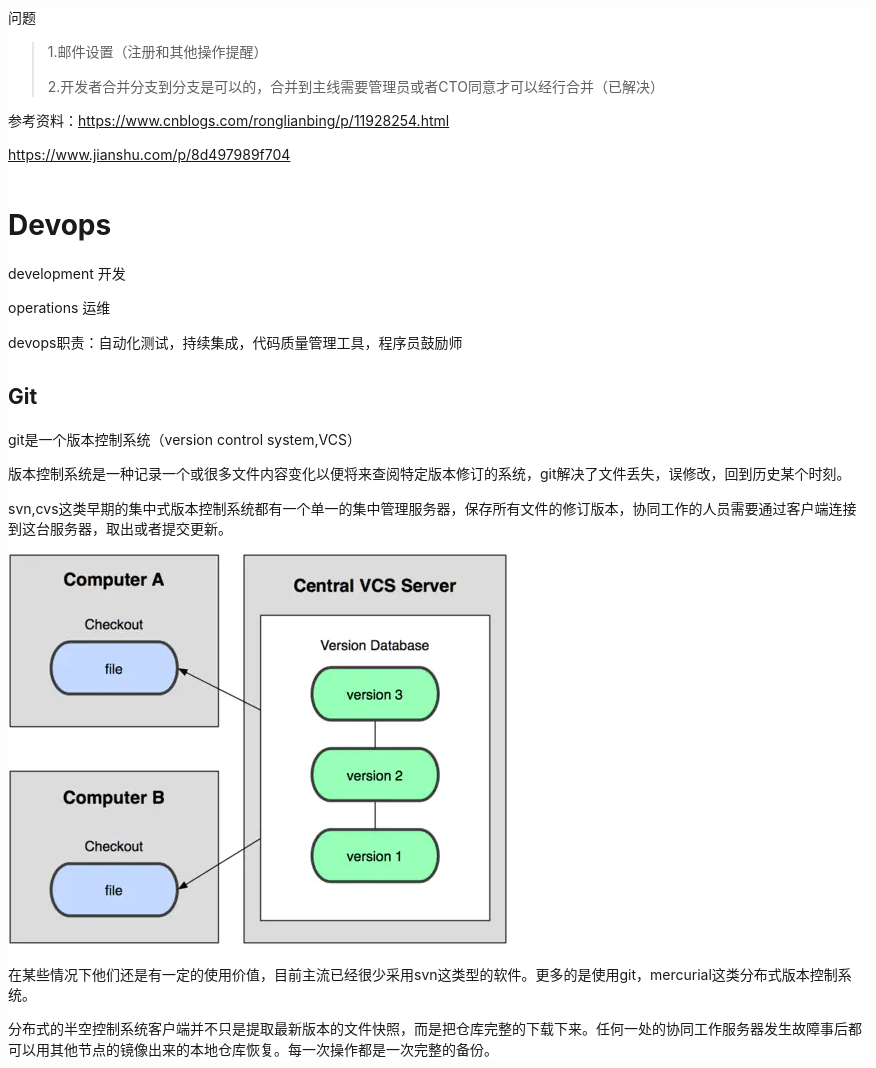 

问题

> 1.邮件设置（注册和其他操作提醒）
>
> 2.开发者合并分支到分支是可以的，合并到主线需要管理员或者CTO同意才可以经行合并（已解决）



参考资料：https://www.cnblogs.com/ronglianbing/p/11928254.html

https://www.jianshu.com/p/8d497989f704

# Devops

development 开发

operations 运维

devops职责：自动化测试，持续集成，代码质量管理工具，程序员鼓励师

## Git

git是一个版本控制系统（version control system,VCS）

版本控制系统是一种记录一个或很多文件内容变化以便将来查阅特定版本修订的系统，git解决了文件丢失，误修改，回到历史某个时刻。

svn,cvs这类早期的集中式版本控制系统都有一个单一的集中管理服务器，保存所有文件的修订版本，协同工作的人员需要通过客户端连接到这台服务器，取出或者提交更新。

![img](devops.assets/webp.webp)

在某些情况下他们还是有一定的使用价值，目前主流已经很少采用svn这类型的软件。更多的是使用git，mercurial这类分布式版本控制系统。

分布式的半空控制系统客户端并不只是提取最新版本的文件快照，而是把仓库完整的下载下来。任何一处的协同工作服务器发生故障事后都可以用其他节点的镜像出来的本地仓库恢复。每一次操作都是一次完整的备份。
